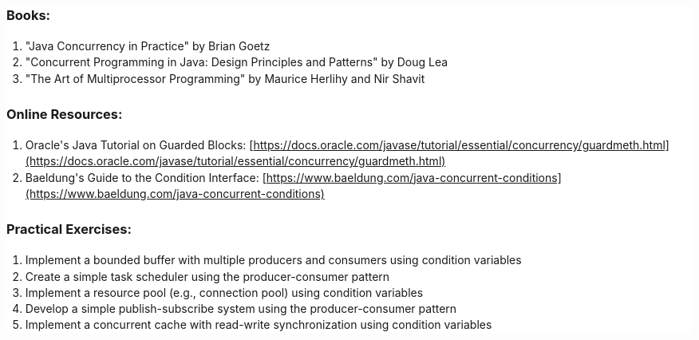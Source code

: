 ### Books:
1. "Java Concurrency in Practice" by Brian Goetz
2. "Concurrent Programming in Java: Design Principles and Patterns" by Doug Lea
3. "The Art of Multiprocessor Programming" by Maurice Herlihy and Nir Shavit

### Online Resources:
1. Oracle's Java Tutorial on Guarded Blocks: [https://docs.oracle.com/javase/tutorial/essential/concurrency/guardmeth.html](https://docs.oracle.com/javase/tutorial/essential/concurrency/guardmeth.html)
2. Baeldung's Guide to the Condition Interface: [https://www.baeldung.com/java-concurrent-conditions](https://www.baeldung.com/java-concurrent-conditions)

### Practical Exercises:
1. Implement a bounded buffer with multiple producers and consumers using condition variables
2. Create a simple task scheduler using the producer-consumer pattern
3. Implement a resource pool (e.g., connection pool) using condition variables
4. Develop a simple publish-subscribe system using the producer-consumer pattern
5. Implement a concurrent cache with read-write synchronization using condition variables
